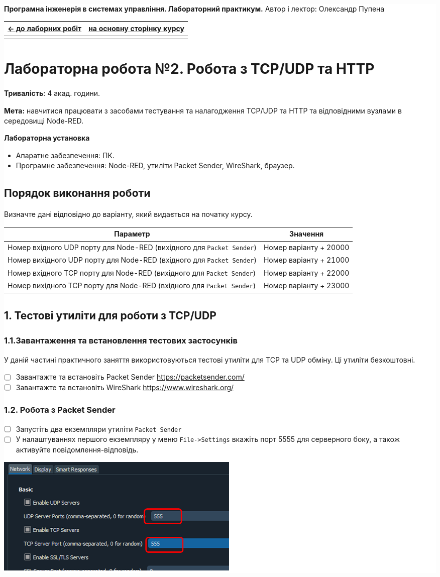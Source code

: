 **Програмна інженерія в системах управління. Лабораторний практикум.** Автор і лектор: Олександр Пупена 

| [<- до лаборних робіт](README.md) | [на основну сторінку курсу](../README.md) |
| --------------------------------- | ----------------------------------------- |
|                                   |                                           |

# Лабораторна робота №2. Робота з TCP/UDP та HTTP

**Тривалість**: 4 акад. години.

**Мета:** навчитися працювати з засобами тестування та налагодження TCP/UDP та HTTP та відповідними вузлами в середовищі Node-RED.  

**Лабораторна установка**

- Апаратне забезпечення: ПК. 
- Програмне забезпечення: Node-RED, утиліти Packet Sender, WireShark, браузер.

## Порядок виконання роботи 

Визначте дані відповідно до варіанту, який видається на початку курсу.

| Параметр                                                     | Значення               |
| ------------------------------------------------------------ | ---------------------- |
| Номер вхідного UDP порту для Node-RED (вихідного для `Packet Sender`) | Номер варіанту + 20000 |
| Номер вихідного UDP порту для Node-RED (вхідного для `Packet Sender`) | Номер варіанту + 21000 |
| Номер вхідного TCP порту для Node-RED (вихідного для `Packet Sender`) | Номер варіанту + 22000 |
| Номер вихідного TCP порту для Node-RED (вхідного для `Packet Sender`) | Номер варіанту + 23000 |

## 1. Тестові утиліти для роботи з TCP/UDP

### 1.1.Завантаження та встановлення тестових застосунків

У даній частині практичного заняття використовуються тестові утиліти для TCP та UDP обміну. Ці утиліти безкоштовні.

- [ ] Завантажте та встановіть Packet Sender <https://packetsender.com/>
- [ ] Завантажте та встановіть WireShark <https://www.wireshark.org/>

### 1.2. Робота з Packet Sender 

- [ ] Запустіть два екземпляри утиліти `Packet Sender`
- [ ] У налаштуваннях першого екземпляру у меню `File->Settings` вкажіть порт 5555 для серверного боку, а також активуйте повідомлення-відповідь. 

![](tcpudpmedia/1.png)
